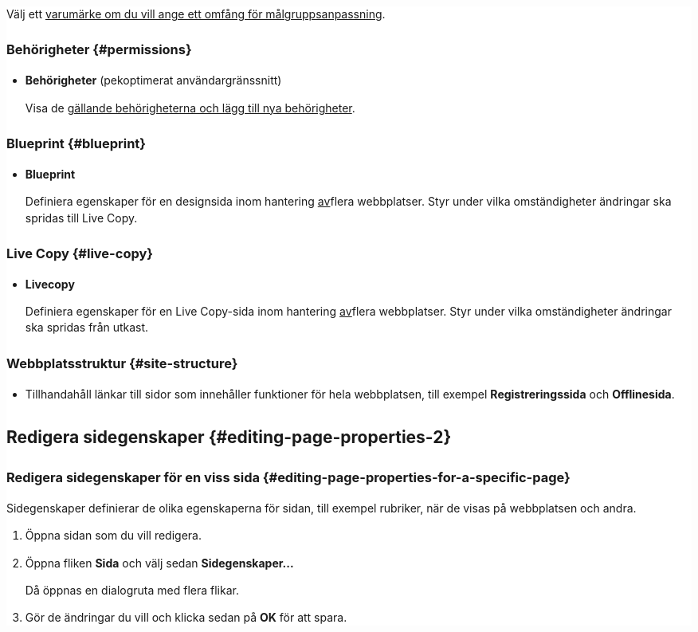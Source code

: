    Välj ett [varumärke om du vill ange ett omfång för målgruppsanpassning](/help/sites-classic-ui-authoring/classic-personalization-campaigns.md).

### Behörigheter {#permissions}

* **Behörigheter** (pekoptimerat användargränssnitt)

   Visa de [gällande behörigheterna och lägg till nya behörigheter](/help/sites-administering/user-group-ac-admin.md).

### Blueprint {#blueprint}

* **Blueprint**

   Definiera egenskaper för en designsida inom hantering [av](/help/sites-administering/msm.md)flera webbplatser. Styr under vilka omständigheter ändringar ska spridas till Live Copy.

### Live Copy {#live-copy}

* **Livecopy**

   Definiera egenskaper för en Live Copy-sida inom hantering [av](/help/sites-administering/msm.md)flera webbplatser. Styr under vilka omständigheter ändringar ska spridas från utkast.

### Webbplatsstruktur {#site-structure}

* Tillhandahåll länkar till sidor som innehåller funktioner för hela webbplatsen, till exempel **Registreringssida** och **Offlinesida**.

## Redigera sidegenskaper {#editing-page-properties-2}

### Redigera sidegenskaper för en viss sida {#editing-page-properties-for-a-specific-page}

Sidegenskaper definierar de olika egenskaperna för sidan, till exempel rubriker, när de visas på webbplatsen och andra.

1. Öppna sidan som du vill redigera.

1. Öppna fliken **Sida** och välj sedan **Sidegenskaper...**

   Då öppnas en dialogruta med flera flikar.

1. Gör de ändringar du vill och klicka sedan på **OK** för att spara.

